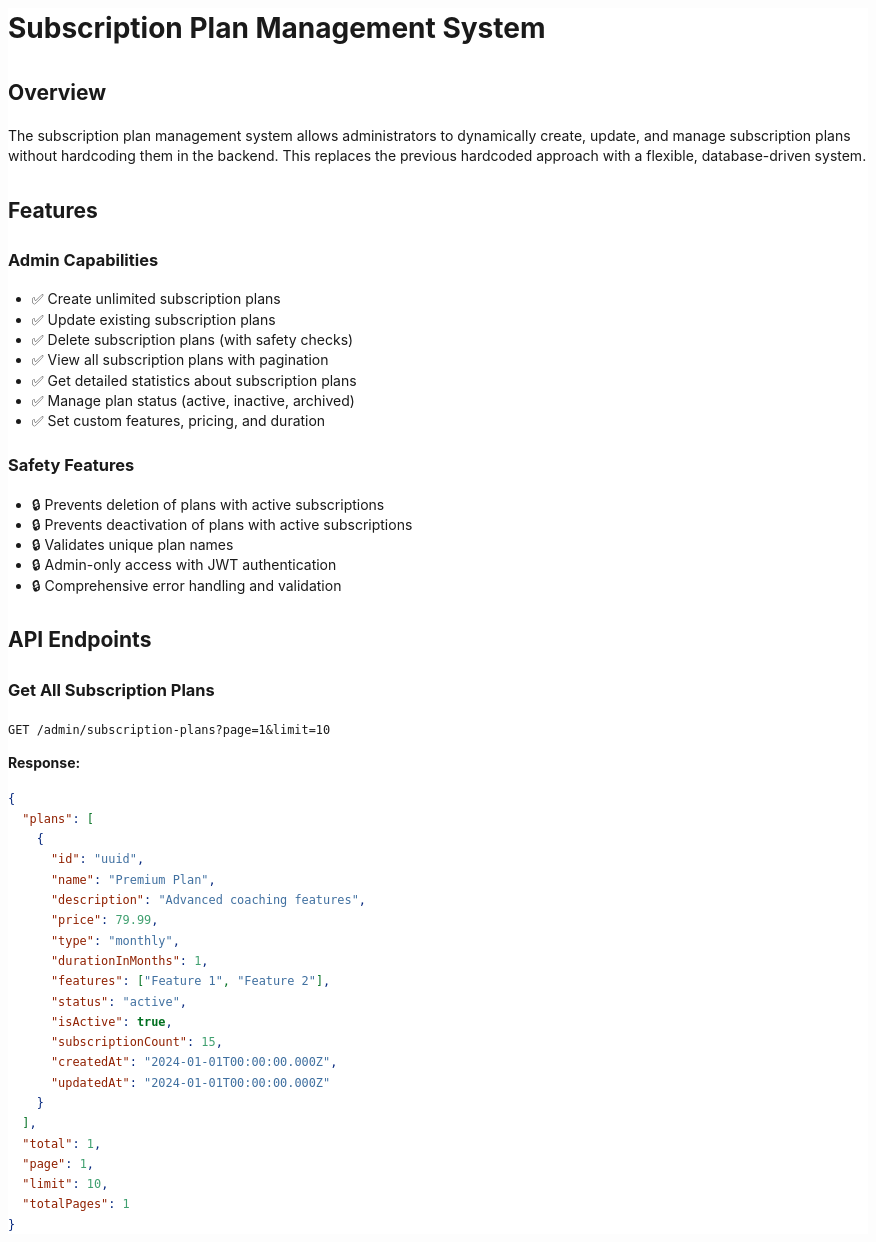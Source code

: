 # Subscription Plan Management System

## Overview

The subscription plan management system allows administrators to dynamically create, update, and manage subscription plans without hardcoding them in the backend. This replaces the previous hardcoded approach with a flexible, database-driven system.

## Features

### Admin Capabilities
- ✅ Create unlimited subscription plans
- ✅ Update existing subscription plans
- ✅ Delete subscription plans (with safety checks)
- ✅ View all subscription plans with pagination
- ✅ Get detailed statistics about subscription plans
- ✅ Manage plan status (active, inactive, archived)
- ✅ Set custom features, pricing, and duration

### Safety Features
- 🔒 Prevents deletion of plans with active subscriptions
- 🔒 Prevents deactivation of plans with active subscriptions
- 🔒 Validates unique plan names
- 🔒 Admin-only access with JWT authentication
- 🔒 Comprehensive error handling and validation

## API Endpoints

### Get All Subscription Plans
```
GET /admin/subscription-plans?page=1&limit=10
```
**Response:**
```json
{
  "plans": [
    {
      "id": "uuid",
      "name": "Premium Plan",
      "description": "Advanced coaching features",
      "price": 79.99,
      "type": "monthly",
      "durationInMonths": 1,
      "features": ["Feature 1", "Feature 2"],
      "status": "active",
      "isActive": true,
      "subscriptionCount": 15,
      "createdAt": "2024-01-01T00:00:00.000Z",
      "updatedAt": "2024-01-01T00:00:00.000Z"
    }
  ],
  "total": 1,
  "page": 1,
  "limit": 10,
  "totalPages": 1
}
```
